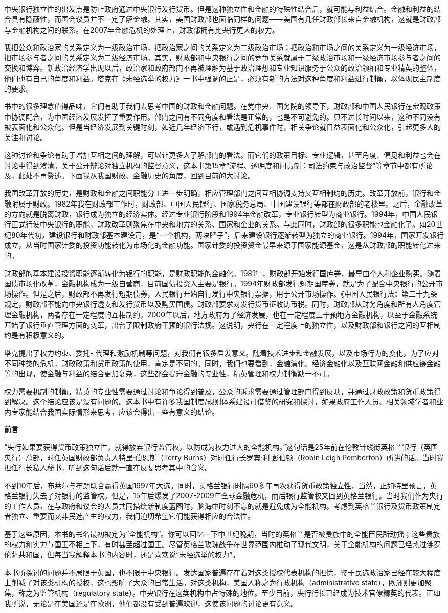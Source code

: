 
中央银行独立性的出发点是防止政府通过中央银行发行货币。但是这种独立性和金融的特殊性结合后，就可能与利益结合。金融和利益的结合具有隐蔽性，而国会议员并不一定了解金融。其实，美国财政部也面临同样的问题——美国有几任财政部长来自金融机构，这就是财政部与金融机构之间的联系。在2007年金融危机的处理上，财政部拥有比央行更大的权力。

  

我把公众和政治家的关系定义为一级政治市场，把政治家之间的关系定义为二级政治市场；把政治和市场之间的关系定义为一级经济市场，把市场参与者之间的关系定义为二级经济市场。其实，财政部和中央银行之间的竞争关系就属于二级政治市场和一级经济市场参与者之间的交换和博弈。新政治经济学出现以后，政治家和政府部门不再被理解为基于政治理想和专业知识服务于公众的政治领袖和专业精英的整体，他们也有自己的角度和利益。塔克在《未经选举的权力》一书中强调的正是，必须有新的方法对这种角度和利益进行制衡，以体现民主制度的要求。

  

书中的很多理念值得品味，它们有助于我们去思考中国的财政和金融问题。在党中央、国务院的领导下，财政部和中国人民银行在宏观政策中协调配合，为中国经济发展发挥了重要作用。部门之间有不同角度和看法是正常的，也是不可避免的。只不过长时间以来，这种不同没有被表面化和公众化。但是当经济发展到关键时刻，如近几年经济下行，或遇到危机事件时，相关争论就日益表面化和公众化，引起更多人的关注和讨论。

  

这种讨论和争论有助于增加互相之间的理解，可以让更多人了解部门的看法。而它们的政策目标、专业逻辑，甚至角度、偏见和利益也会在讨论中得到澄清。关于公开辩论对独立机构的监督意义，这本书第15章“流程、透明度和问责制：司法约束与政治监督”等章节中都有所论及，此处不再赘述。下面我从我国财政、金融历史的角度，回到目前的大讨论。

  

我国改革开放的历史，是财政和金融之间职能分工进一步明确，相应管理部门之间互相协调支持又互相制约的历史。改革开放前，银行和金融附属于财政。1982年我在财政部工作时，财政部、中国人民银行、国家税务总局、中国建设银行等都在财政部的老楼里。之后，金融改革的方向就是脱离财政，银行成为独立的经济实体。经过专业银行阶段和1994年金融改革，专业银行转型为商业银行。1994年，中国人民银行正式行使中央银行的职能，财政改革则聚焦在中央和地方的关系、国家和企业的关系。与此同时，财政部的很多职能也金融化了。如20世纪80年代初，建设银行和财政部基本建设司，是“一个机构，两块牌子”，后来建设银行逐渐转型为独立的商业银行。1994年，国家开发银行成立，从当时国家计委的投资功能转化为市场化的金融功能。国家计委的投资资金最早来源于国家能源基金，这是从财政部的职能转化过来的。

  

财政部的基本建设投资职能逐渐转化为银行的职能，是财政职能的金融化。1981年，财政部开始发行国库券，最早由个人和企业购买。随着国债市场化改革，金融机构成为一级自营商，目前国债投资人主要是银行。1994年财政部发行短期国库券，就是为了配合中央银行的公开市场操作。但是之后，财政部不再发行短期债券，人民银行开始自行发行中央银行票据，用于公开市场操作。《中国人民银行法》第二十九条规定，财政部不能向中央银行透支和发行货币以及购买国债。财政部要求对发行货币征收铸币税。同时，财政部从财务角度和所有人角度管理金融机构，两者存在一定程度的互相制约。2000年以后，地方政府为了经济发展，也在一定程度上干预地方金融机构，以至于金融系统开始了银行垂直管理方面的变革，出台了限制政府干预的银行法规。这说明，央行在一定程度上的独立性，以及财政部和银行之间的互相制约是有积极意义的。

  

塔克提出了权力约束、委托-
代理和激励机制等问题，对我们有很多启发意义。随着技术进步和金融发展，以及市场行为的变化，为了应对不同种类的危机，财政政策和货币政策的使用，肯定是不同的。同时，我们也要看到，金融演化、经济金融化以及互联网金融和供应链金融等的出现，使金融与利益的结合更加复杂，这些都会提升金融的专业性，精英管理和权力制衡缺一不可。

  

权力需要机制的制衡，精英的专业性需要通过讨论和争论得到普及，公众的诉求需要通过管理部门得到反映，并通过财政政策和货币政策得到解决。这个结论应该是没有问题的。这本书中有许多我国制度/规则体系建设可借鉴的研究和探讨，如果政府工作人员、相关领域学者和业内专家能结合我国实际情形来思考，应该会得出一些有意义的结论。

  

 **前言**

“央行如果要获得货币政策独立性，就得放弃银行监管权，以防成为权力过大的全能机构。”这句话是25年前在伦敦针线街英格兰银行（英国央行）总部，时任英国财政部负责人特里·伯恩斯（Terry
Burns）对时任行长罗宾·利·彭伯顿（Robin Leigh
Pemberton）所讲的话。当时我担任行长私人秘书，听到这句话后就一直在反复思考其中的含义。

  

不到10年后，布莱尔与布朗联合赢得英国1997年大选。同时，英格兰银行时隔60多年再次获得货币政策独立性，当然，正如特里预言，英格兰银行失去了对银行的监管权。但是，15年后爆发了2007-2009年全球金融危机，而后银行监管权又回到英格兰银行。当时我们作为央行的工作人员，在与政府和议会的人员共同描绘新制度蓝图时，脑海中时刻不忘的就是避免成为全能机构。考虑到英格兰银行及货币政策制定者独立、重要而又非民选产生的权力，我们迫切希望它们能获得相应的合法性。

  

基于这些原因，本书的书名最初被定为“全能机构”。你可以回忆一下中世纪晚期，当时的英格兰是否被贵族中的全能臣民所动摇；这些贵族的权力和实力与国王不相上下，有时甚至超过国王。尽管英格兰玫瑰战争在世界范围内推动了现代文明，关于全能机构的问题已经热过佛罗伦萨共和国，但每当我解释本书的内容时，还是喜欢说“未经选举的权力”。

  

本书所探讨的问题并不局限于英国，也不限于中央银行。发达国家普遍存在着对这类授权代表机构的担忧，鉴于民选政治家已经在较大程度上削减了对该类机构的授权，这也影响了大众的日常生活。对这类机构，美国人称之为行政机构（administrative
state），欧洲则更加聚焦，称之为监管机构（regulatory
state）。中央银行在这类机构中占特殊的地位。至少目前，央行行长已经成为技术官僚精英的代表。正如我所说，无论是在美国还是在欧洲，他们都没有受到普遍欢迎，这使该问题的讨论更有意义。
